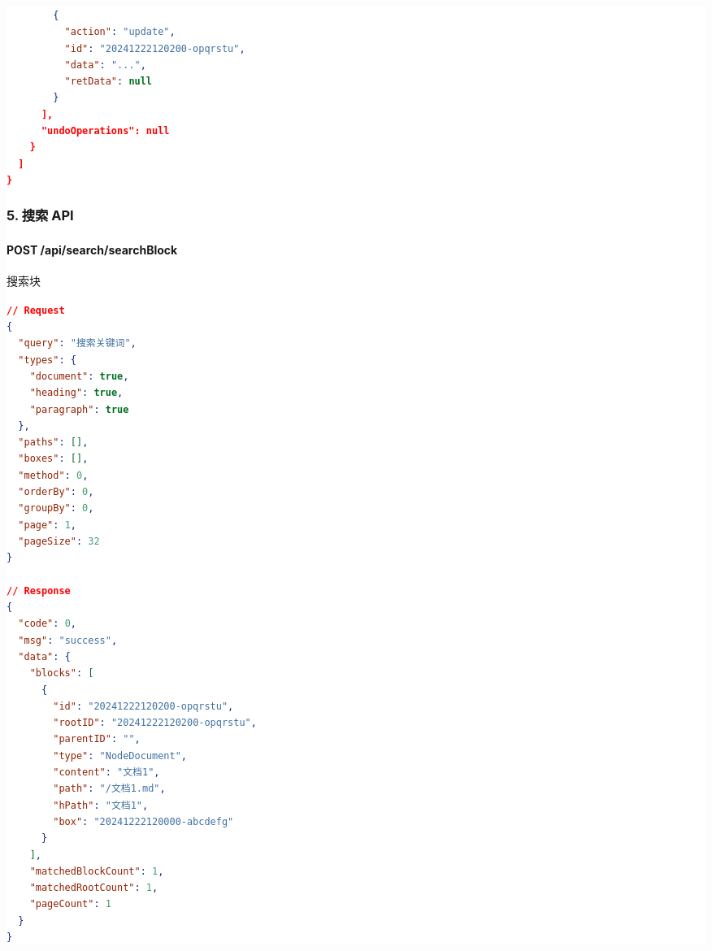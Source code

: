 ```json
        {
          "action": "update",
          "id": "20241222120200-opqrstu",
          "data": "...",
          "retData": null
        }
      ],
      "undoOperations": null
    }
  ]
}
```

### 5. 搜索 API

#### POST /api/search/searchBlock
搜索块
```json
// Request
{
  "query": "搜索关键词",
  "types": {
    "document": true,
    "heading": true,
    "paragraph": true
  },
  "paths": [],
  "boxes": [],
  "method": 0,
  "orderBy": 0,
  "groupBy": 0,
  "page": 1,
  "pageSize": 32
}

// Response
{
  "code": 0,
  "msg": "success",
  "data": {
    "blocks": [
      {
        "id": "20241222120200-opqrstu",
        "rootID": "20241222120200-opqrstu",
        "parentID": "",
        "type": "NodeDocument",
        "content": "文档1",
        "path": "/文档1.md",
        "hPath": "文档1",
        "box": "20241222120000-abcdefg"
      }
    ],
    "matchedBlockCount": 1,
    "matchedRootCount": 1,
    "pageCount": 1
  }
}
```
